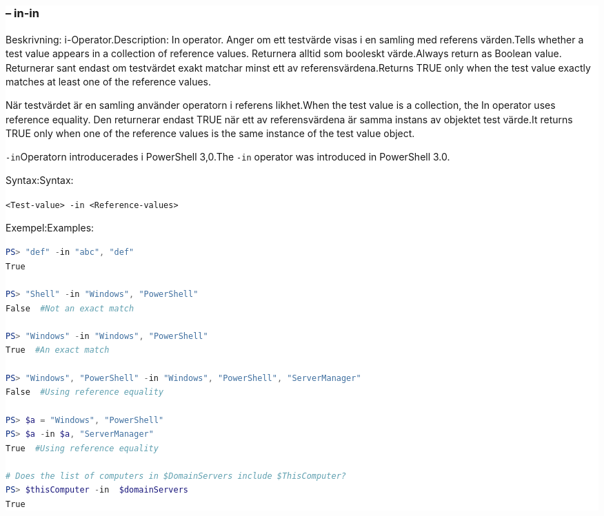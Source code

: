 ### <a name="-in"></a><span data-ttu-id="c6c7d-261">– in</span><span class="sxs-lookup"><span data-stu-id="c6c7d-261">-in</span></span>

<span data-ttu-id="c6c7d-262">Beskrivning: i-Operator.</span><span class="sxs-lookup"><span data-stu-id="c6c7d-262">Description: In operator.</span></span> <span data-ttu-id="c6c7d-263">Anger om ett testvärde visas i en samling med referens värden.</span><span class="sxs-lookup"><span data-stu-id="c6c7d-263">Tells whether a test value appears in a collection of reference values.</span></span> <span data-ttu-id="c6c7d-264">Returnera alltid som booleskt värde.</span><span class="sxs-lookup"><span data-stu-id="c6c7d-264">Always return as Boolean value.</span></span> <span data-ttu-id="c6c7d-265">Returnerar sant endast om testvärdet exakt matchar minst ett av referensvärdena.</span><span class="sxs-lookup"><span data-stu-id="c6c7d-265">Returns TRUE only when the test value exactly matches at least one of the reference values.</span></span>

<span data-ttu-id="c6c7d-266">När testvärdet är en samling använder operatorn i referens likhet.</span><span class="sxs-lookup"><span data-stu-id="c6c7d-266">When the test value is a collection, the In operator uses reference equality.</span></span>
<span data-ttu-id="c6c7d-267">Den returnerar endast TRUE när ett av referensvärdena är samma instans av objektet test värde.</span><span class="sxs-lookup"><span data-stu-id="c6c7d-267">It returns TRUE only when one of the reference values is the same instance of the test value object.</span></span>

<span data-ttu-id="c6c7d-268">`-in`Operatorn introducerades i PowerShell 3,0.</span><span class="sxs-lookup"><span data-stu-id="c6c7d-268">The `-in` operator was introduced in PowerShell 3.0.</span></span>

<span data-ttu-id="c6c7d-269">Syntax:</span><span class="sxs-lookup"><span data-stu-id="c6c7d-269">Syntax:</span></span>

`<Test-value> -in <Reference-values>`

<span data-ttu-id="c6c7d-270">Exempel:</span><span class="sxs-lookup"><span data-stu-id="c6c7d-270">Examples:</span></span>

```powershell
PS> "def" -in "abc", "def"
True

PS> "Shell" -in "Windows", "PowerShell"
False  #Not an exact match

PS> "Windows" -in "Windows", "PowerShell"
True  #An exact match

PS> "Windows", "PowerShell" -in "Windows", "PowerShell", "ServerManager"
False  #Using reference equality

PS> $a = "Windows", "PowerShell"
PS> $a -in $a, "ServerManager"
True  #Using reference equality

# Does the list of computers in $DomainServers include $ThisComputer?
PS> $thisComputer -in  $domainServers
True
```
